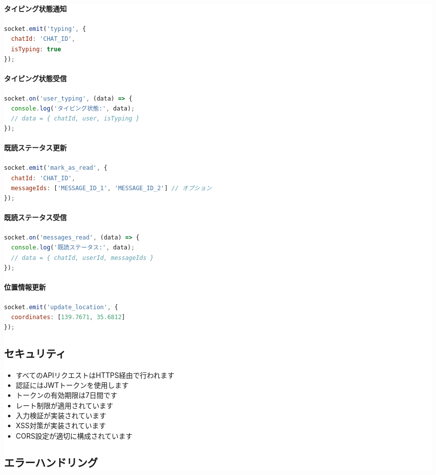#### タイピング状態通知

```javascript
socket.emit('typing', {
  chatId: 'CHAT_ID',
  isTyping: true
});
```

#### タイピング状態受信

```javascript
socket.on('user_typing', (data) => {
  console.log('タイピング状態:', data);
  // data = { chatId, user, isTyping }
});
```

#### 既読ステータス更新

```javascript
socket.emit('mark_as_read', {
  chatId: 'CHAT_ID',
  messageIds: ['MESSAGE_ID_1', 'MESSAGE_ID_2'] // オプション
});
```

#### 既読ステータス受信

```javascript
socket.on('messages_read', (data) => {
  console.log('既読ステータス:', data);
  // data = { chatId, userId, messageIds }
});
```

#### 位置情報更新

```javascript
socket.emit('update_location', {
  coordinates: [139.7671, 35.6812]
});
```

## セキュリティ

- すべてのAPIリクエストはHTTPS経由で行われます
- 認証にはJWTトークンを使用します
- トークンの有効期限は7日間です
- レート制限が適用されています
- 入力検証が実装されています
- XSS対策が実装されています
- CORS設定が適切に構成されています

## エラーハンドリング
